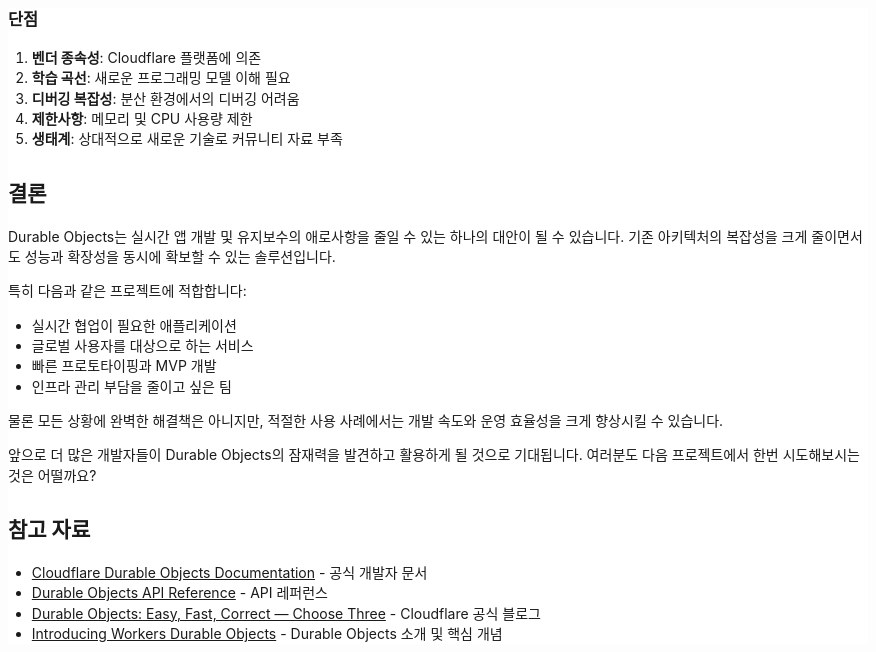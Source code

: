 ### 단점

1. **벤더 종속성**: Cloudflare 플랫폼에 의존
2. **학습 곡선**: 새로운 프로그래밍 모델 이해 필요
3. **디버깅 복잡성**: 분산 환경에서의 디버깅 어려움
4. **제한사항**: 메모리 및 CPU 사용량 제한
5. **생태계**: 상대적으로 새로운 기술로 커뮤니티 자료 부족

## 결론

Durable Objects는 실시간 앱 개발 및 유지보수의 애로사항을 줄일 수 있는 하나의 대안이 될 수 있습니다. 기존 아키텍처의 복잡성을 크게 줄이면서도 성능과 확장성을 동시에 확보할 수 있는 솔루션입니다.

특히 다음과 같은 프로젝트에 적합합니다:
- 실시간 협업이 필요한 애플리케이션
- 글로벌 사용자를 대상으로 하는 서비스
- 빠른 프로토타이핑과 MVP 개발
- 인프라 관리 부담을 줄이고 싶은 팀

물론 모든 상황에 완벽한 해결책은 아니지만, 적절한 사용 사례에서는 개발 속도와 운영 효율성을 크게 향상시킬 수 있습니다. 

앞으로 더 많은 개발자들이 Durable Objects의 잠재력을 발견하고 활용하게 될 것으로 기대됩니다. 여러분도 다음 프로젝트에서 한번 시도해보시는 것은 어떨까요?

## 참고 자료

- [Cloudflare Durable Objects Documentation](https://developers.cloudflare.com/durable-objects/) - 공식 개발자 문서
- [Durable Objects API Reference](https://developers.cloudflare.com/workers/runtime-apis/durable-objects/) - API 레퍼런스
- [Durable Objects: Easy, Fast, Correct — Choose Three](https://blog.cloudflare.com/durable-objects-easy-fast-correct-choose-three/) - Cloudflare 공식 블로그
- [Introducing Workers Durable Objects](https://blog.cloudflare.com/introducing-workers-durable-objects/) - Durable Objects 소개 및 핵심 개념
